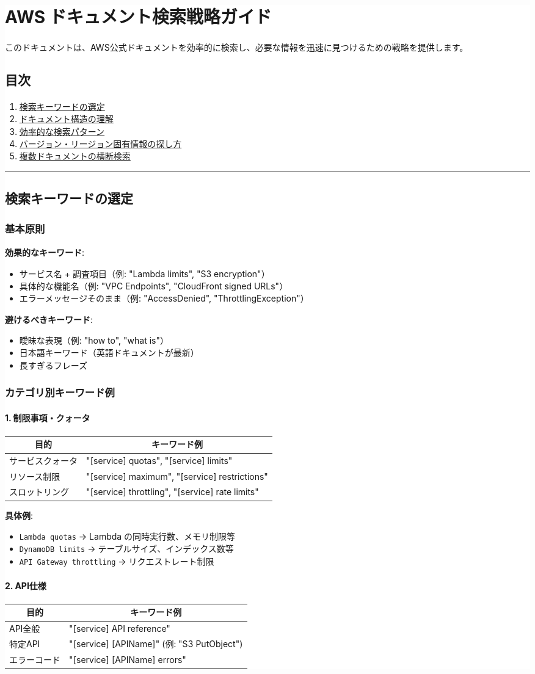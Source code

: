 # AWS ドキュメント検索戦略ガイド

このドキュメントは、AWS公式ドキュメントを効率的に検索し、必要な情報を迅速に見つけるための戦略を提供します。

## 目次

1. [検索キーワードの選定](#検索キーワードの選定)
2. [ドキュメント構造の理解](#ドキュメント構造の理解)
3. [効率的な検索パターン](#効率的な検索パターン)
4. [バージョン・リージョン固有情報の探し方](#バージョンリージョン固有情報の探し方)
5. [複数ドキュメントの横断検索](#複数ドキュメントの横断検索)

---

## 検索キーワードの選定

### 基本原則

**効果的なキーワード**:
- サービス名 + 調査項目（例: "Lambda limits", "S3 encryption"）
- 具体的な機能名（例: "VPC Endpoints", "CloudFront signed URLs"）
- エラーメッセージそのまま（例: "AccessDenied", "ThrottlingException"）

**避けるべきキーワード**:
- 曖昧な表現（例: "how to", "what is"）
- 日本語キーワード（英語ドキュメントが最新）
- 長すぎるフレーズ

### カテゴリ別キーワード例

#### 1. 制限事項・クォータ

| 目的 | キーワード例 |
|------|------------|
| サービスクォータ | "[service] quotas", "[service] limits" |
| リソース制限 | "[service] maximum", "[service] restrictions" |
| スロットリング | "[service] throttling", "[service] rate limits" |

**具体例**:
- `Lambda quotas` → Lambda の同時実行数、メモリ制限等
- `DynamoDB limits` → テーブルサイズ、インデックス数等
- `API Gateway throttling` → リクエストレート制限

#### 2. API仕様

| 目的 | キーワード例 |
|------|------------|
| API全般 | "[service] API reference" |
| 特定API | "[service] [APIName]" (例: "S3 PutObject") |
| エラーコード | "[service] [APIName] errors" |
